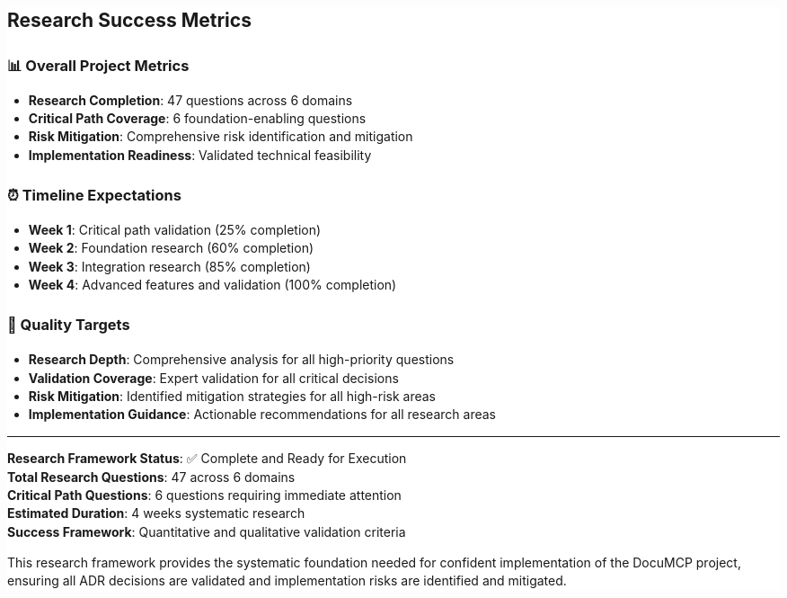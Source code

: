 ## Research Success Metrics

### **📊 Overall Project Metrics**

- **Research Completion**: 47 questions across 6 domains
- **Critical Path Coverage**: 6 foundation-enabling questions
- **Risk Mitigation**: Comprehensive risk identification and mitigation
- **Implementation Readiness**: Validated technical feasibility

### **⏰ Timeline Expectations**

- **Week 1**: Critical path validation (25% completion)
- **Week 2**: Foundation research (60% completion)
- **Week 3**: Integration research (85% completion)
- **Week 4**: Advanced features and validation (100% completion)

### **🎯 Quality Targets**

- **Research Depth**: Comprehensive analysis for all high-priority questions
- **Validation Coverage**: Expert validation for all critical decisions
- **Risk Mitigation**: Identified mitigation strategies for all high-risk areas
- **Implementation Guidance**: Actionable recommendations for all research areas

---

**Research Framework Status**: ✅ Complete and Ready for Execution  
**Total Research Questions**: 47 across 6 domains  
**Critical Path Questions**: 6 questions requiring immediate attention  
**Estimated Duration**: 4 weeks systematic research  
**Success Framework**: Quantitative and qualitative validation criteria

This research framework provides the systematic foundation needed for confident implementation of the DocuMCP project, ensuring all ADR decisions are validated and implementation risks are identified and mitigated.
